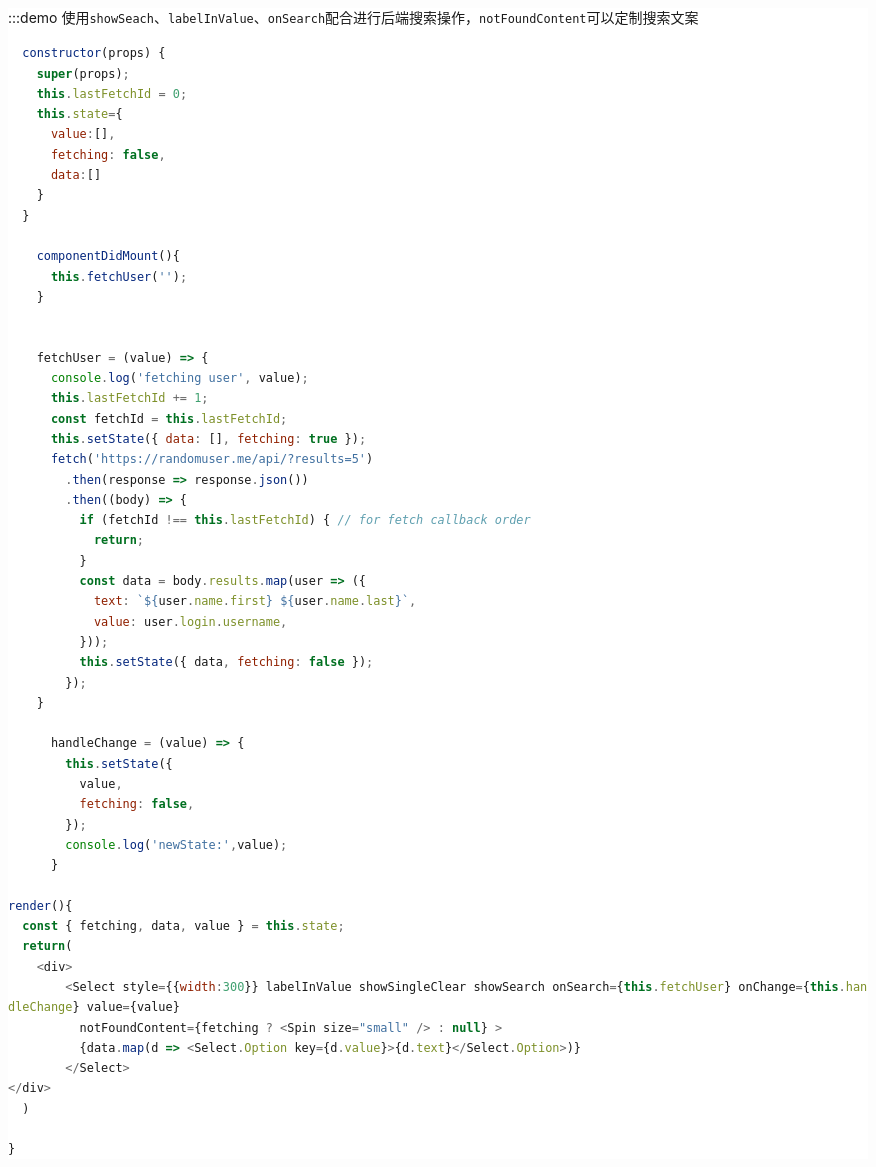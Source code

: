 :::demo 使用`showSeach`、`labelInValue`、`onSearch`配合进行后端搜索操作，`notFoundContent`可以定制搜索文案
```js
  constructor(props) {
    super(props);
    this.lastFetchId = 0;
    this.state={
      value:[],
      fetching: false,
      data:[]
    }
  }

    componentDidMount(){
      this.fetchUser('');
    }

  
    fetchUser = (value) => {
      console.log('fetching user', value);
      this.lastFetchId += 1;
      const fetchId = this.lastFetchId;
      this.setState({ data: [], fetching: true });
      fetch('https://randomuser.me/api/?results=5')
        .then(response => response.json())
        .then((body) => {
          if (fetchId !== this.lastFetchId) { // for fetch callback order
            return;
          }
          const data = body.results.map(user => ({
            text: `${user.name.first} ${user.name.last}`,
            value: user.login.username,
          }));
          this.setState({ data, fetching: false });
        });
    }

      handleChange = (value) => {
        this.setState({
          value,
          fetching: false,
        });
        console.log('newState:',value);
      }
      
render(){
  const { fetching, data, value } = this.state;
  return(
    <div>
        <Select style={{width:300}} labelInValue showSingleClear showSearch onSearch={this.fetchUser} onChange={this.handleChange} value={value}       
          notFoundContent={fetching ? <Spin size="small" /> : null} >
          {data.map(d => <Select.Option key={d.value}>{d.text}</Select.Option>)}
        </Select>
</div>
  )
  
}
```
